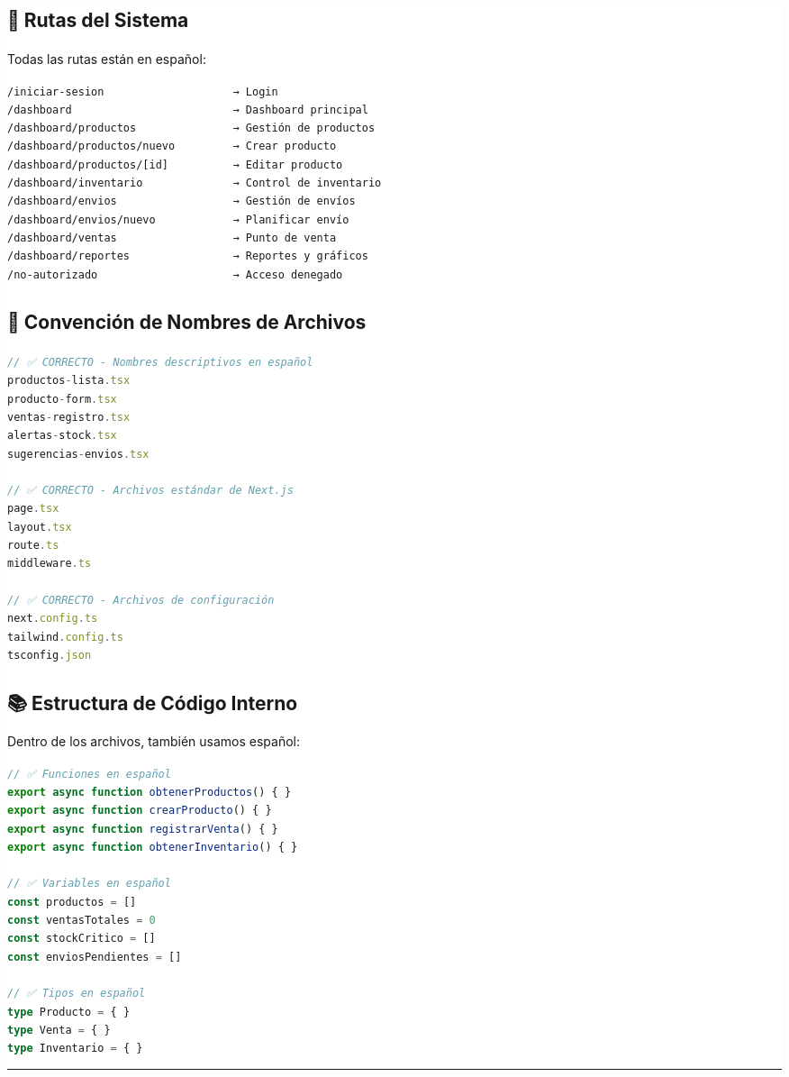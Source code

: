 ## 🔄 Rutas del Sistema

Todas las rutas están en español:

```
/iniciar-sesion                    → Login
/dashboard                         → Dashboard principal
/dashboard/productos               → Gestión de productos
/dashboard/productos/nuevo         → Crear producto
/dashboard/productos/[id]          → Editar producto
/dashboard/inventario              → Control de inventario
/dashboard/envios                  → Gestión de envíos
/dashboard/envios/nuevo            → Planificar envío
/dashboard/ventas                  → Punto de venta
/dashboard/reportes                → Reportes y gráficos
/no-autorizado                     → Acceso denegado
```

## 🎨 Convención de Nombres de Archivos

```typescript
// ✅ CORRECTO - Nombres descriptivos en español
productos-lista.tsx
producto-form.tsx
ventas-registro.tsx
alertas-stock.tsx
sugerencias-envios.tsx

// ✅ CORRECTO - Archivos estándar de Next.js
page.tsx
layout.tsx
route.ts
middleware.ts

// ✅ CORRECTO - Archivos de configuración
next.config.ts
tailwind.config.ts
tsconfig.json
```

## 📚 Estructura de Código Interno

Dentro de los archivos, también usamos español:

```typescript
// ✅ Funciones en español
export async function obtenerProductos() { }
export async function crearProducto() { }
export async function registrarVenta() { }
export async function obtenerInventario() { }

// ✅ Variables en español
const productos = []
const ventasTotales = 0
const stockCritico = []
const enviosPendientes = []

// ✅ Tipos en español
type Producto = { }
type Venta = { }
type Inventario = { }
```

---